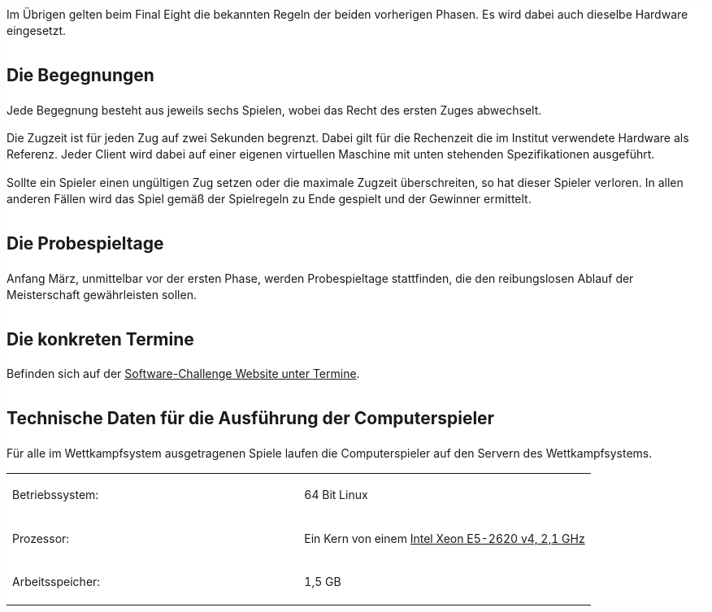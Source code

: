 Im Übrigen gelten beim Final Eight die bekannten Regeln der beiden
vorherigen Phasen. Es wird dabei auch dieselbe Hardware eingesetzt.

## Die Begegnungen

Jede Begegnung besteht aus jeweils sechs Spielen, wobei das Recht des
ersten Zuges abwechselt.

Die Zugzeit ist für jeden Zug auf zwei Sekunden begrenzt. Dabei gilt für
die Rechenzeit die im Institut verwendete Hardware als Referenz. Jeder
Client wird dabei auf einer eigenen virtuellen Maschine mit unten
stehenden Spezifikationen ausgeführt.

Sollte ein Spieler einen ungültigen Zug setzen oder die maximale Zugzeit
überschreiten, so hat dieser Spieler verloren. In allen anderen Fällen
wird das Spiel gemäß der Spielregeln zu Ende gespielt und der Gewinner
ermittelt.

## Die Probespieltage

Anfang März, unmittelbar vor der ersten Phase, werden Probespieltage
stattfinden, die den reibungslosen Ablauf der Meisterschaft
gewährleisten sollen.

## Die konkreten Termine

Befinden sich auf der [Software-Challenge Website unter
Termine](http://www.software-challenge.de/de/termine).

## Technische Daten für die Ausführung der Computerspieler

Für alle im Wettkampfsystem ausgetragenen Spiele laufen die
Computerspieler auf den Servern des Wettkampfsystems.

<table>
<colgroup>
<col style="width: 50%" />
<col style="width: 50%" />
</colgroup>
<tbody>
<tr class="odd">
<td style="text-align: left;"><p>Betriebssystem:</p></td>
<td style="text-align: left;"><p>64 Bit Linux</p></td>
</tr>
<tr class="even">
<td style="text-align: left;"><p>Prozessor:</p></td>
<td style="text-align: left;"><p>Ein Kern von einem <a
href="https://ark.intel.com/de/products/92986/Intel-Xeon-Processor-E5-2620-v4-20M-Cache-2_10-GHz">Intel
Xeon E5-2620 v4, 2,1 GHz</a></p></td>
</tr>
<tr class="odd">
<td style="text-align: left;"><p>Arbeitsspeicher:</p></td>
<td style="text-align: left;"><p>1,5 GB</p></td>
</tr>
</tbody>
</table>
